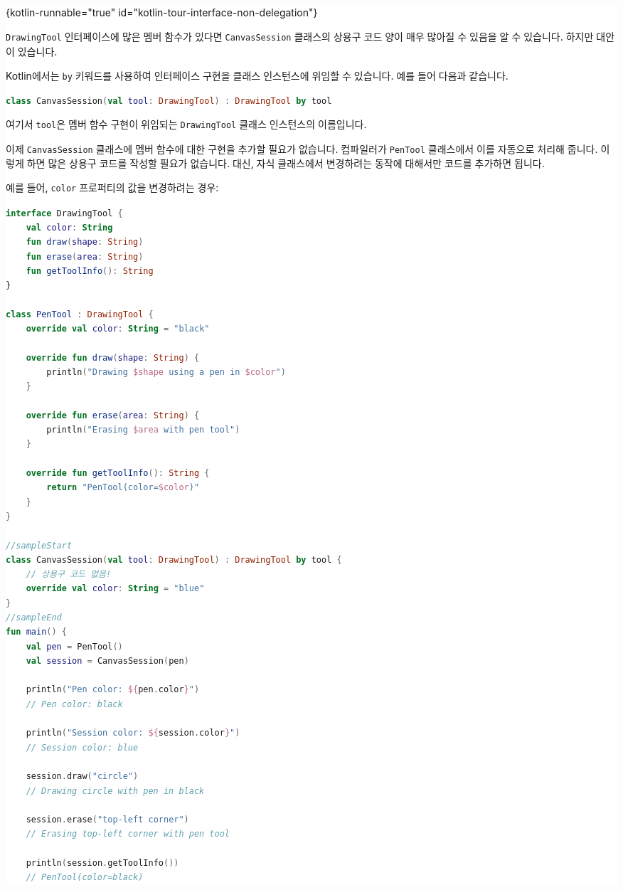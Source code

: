 ```kotlin
```
{kotlin-runnable="true" id="kotlin-tour-interface-non-delegation"}

`DrawingTool` 인터페이스에 많은 멤버 함수가 있다면 `CanvasSession` 클래스의 상용구 코드 양이 매우 많아질 수 있음을 알 수 있습니다. 하지만 대안이 있습니다.

Kotlin에서는 `by` 키워드를 사용하여 인터페이스 구현을 클래스 인스턴스에 위임할 수 있습니다. 예를 들어 다음과 같습니다.

```kotlin
class CanvasSession(val tool: DrawingTool) : DrawingTool by tool
```

여기서 `tool`은 멤버 함수 구현이 위임되는 `DrawingTool` 클래스 인스턴스의 이름입니다.

이제 `CanvasSession` 클래스에 멤버 함수에 대한 구현을 추가할 필요가 없습니다. 컴파일러가 `PenTool` 클래스에서 이를 자동으로 처리해 줍니다. 이렇게 하면 많은 상용구 코드를 작성할 필요가 없습니다. 대신, 자식 클래스에서 변경하려는 동작에 대해서만 코드를 추가하면 됩니다.

예를 들어, `color` 프로퍼티의 값을 변경하려는 경우:

```kotlin
interface DrawingTool {
    val color: String
    fun draw(shape: String)
    fun erase(area: String)
    fun getToolInfo(): String
}

class PenTool : DrawingTool {
    override val color: String = "black"

    override fun draw(shape: String) {
        println("Drawing $shape using a pen in $color")
    }

    override fun erase(area: String) {
        println("Erasing $area with pen tool")
    }

    override fun getToolInfo(): String {
        return "PenTool(color=$color)"
    }
}

//sampleStart
class CanvasSession(val tool: DrawingTool) : DrawingTool by tool {
    // 상용구 코드 없음!
    override val color: String = "blue"
}
//sampleEnd
fun main() {
    val pen = PenTool()
    val session = CanvasSession(pen)

    println("Pen color: ${pen.color}")
    // Pen color: black

    println("Session color: ${session.color}")
    // Session color: blue

    session.draw("circle")
    // Drawing circle with pen in black

    session.erase("top-left corner")
    // Erasing top-left corner with pen tool

    println(session.getToolInfo())
    // PenTool(color=black)
```